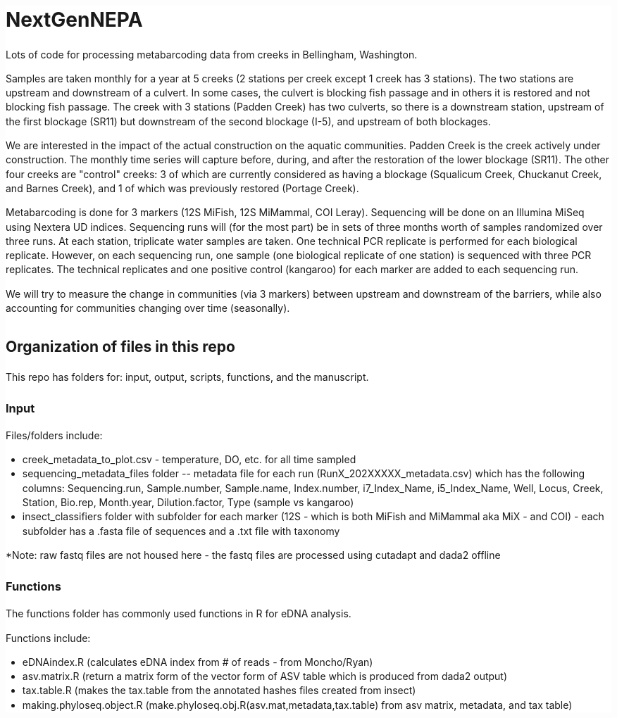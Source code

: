 # NextGenNEPA

Lots of code for processing metabarcoding data from creeks in Bellingham, Washington. 

Samples are taken monthly for a year at 5 creeks (2 stations per creek except 1 creek has 3 stations). The two stations are upstream and downstream of a culvert. In some cases, the culvert is blocking fish passage and in others it is restored and not blocking fish passage. The creek with 3 stations (Padden Creek) has two culverts, so there is a downstream station, upstream of the first blockage (SR11) but downstream of the second blockage (I-5), and upstream of both blockages.

We are interested in the impact of the actual construction on the aquatic communities. Padden Creek is the creek actively under construction. The monthly time series will capture before, during, and after the restoration of the lower blockage (SR11). The other four creeks are "control" creeks: 3 of which are currently considered as having a blockage (Squalicum Creek, Chuckanut Creek, and Barnes Creek), and 1 of which was previously restored (Portage Creek). 

Metabarcoding is done for 3 markers (12S MiFish, 12S MiMammal, COI Leray). Sequencing will be done on an Illumina MiSeq using Nextera UD indices. Sequencing runs will (for the most part) be in sets of three months worth of samples randomized over three runs. At each station, triplicate water samples are taken. One technical PCR replicate is performed for each biological replicate. However, on each sequencing run, one sample (one biological replicate of one station) is sequenced with three PCR replicates. The technical replicates and one positive control (kangaroo) for each marker are added to each sequencing run. 

We will try to measure the change in communities (via 3 markers) between upstream and downstream of the barriers, while also accounting for communities changing over time (seasonally). 

## Organization of files in this repo  
This repo has folders for: input, output, scripts, functions, and the manuscript.  

### Input
Files/folders include:
- creek_metadata_to_plot.csv - temperature, DO, etc. for all time sampled
- sequencing_metadata_files folder 
-- metadata file for each run (RunX_202XXXXX_metadata.csv) which has the following columns: Sequencing.run, Sample.number, Sample.name, Index.number, i7_Index_Name, i5_Index_Name, Well, Locus, Creek, Station, Bio.rep, Month.year, Dilution.factor, Type (sample vs kangaroo)
- insect_classifiers folder with subfolder for each marker (12S - which is both MiFish and MiMammal aka MiX - and COI) - each subfolder has a .fasta file of sequences and a .txt file with taxonomy 

*Note: raw fastq files are not housed here - the fastq files are processed using cutadapt and dada2 offline 

### Functions
The functions folder has commonly used functions in R for eDNA analysis. 

Functions include: 
- eDNAindex.R (calculates eDNA index from # of reads - from Moncho/Ryan)
- asv.matrix.R (return a matrix form of the vector form of ASV table which is produced from dada2 output)
- tax.table.R (makes the tax.table from the annotated hashes files created from insect)
- making.phyloseq.object.R (make.phyloseq.obj.R(asv.mat,metadata,tax.table) from asv matrix, metadata, and tax table)
